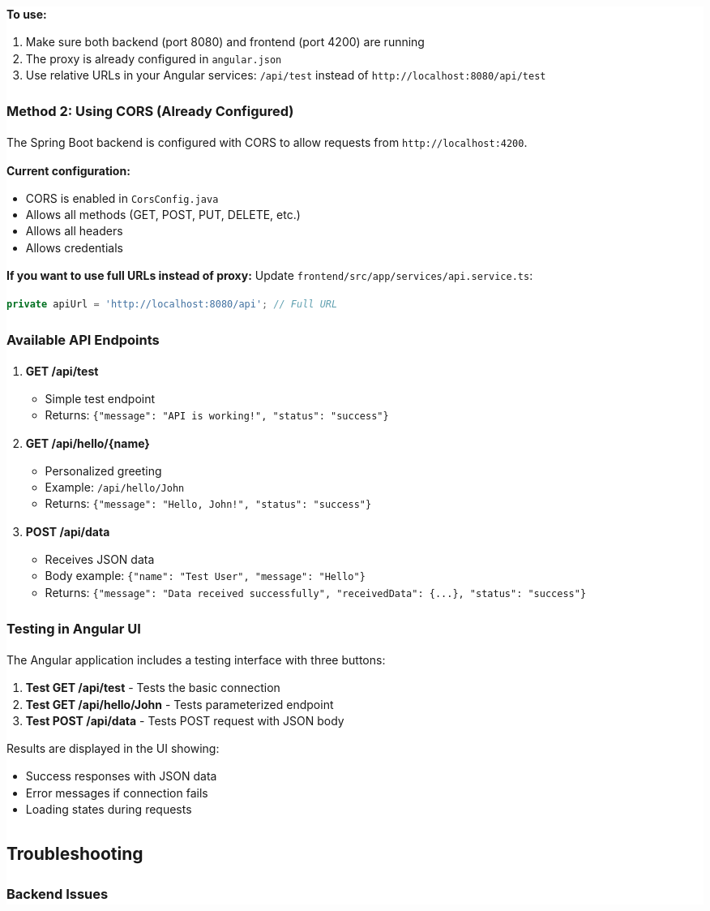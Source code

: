 **To use:**
1. Make sure both backend (port 8080) and frontend (port 4200) are running
2. The proxy is already configured in `angular.json`
3. Use relative URLs in your Angular services: `/api/test` instead of `http://localhost:8080/api/test`

### Method 2: Using CORS (Already Configured)

The Spring Boot backend is configured with CORS to allow requests from `http://localhost:4200`.

**Current configuration:**
- CORS is enabled in `CorsConfig.java`
- Allows all methods (GET, POST, PUT, DELETE, etc.)
- Allows all headers
- Allows credentials

**If you want to use full URLs instead of proxy:**
Update `frontend/src/app/services/api.service.ts`:
```typescript
private apiUrl = 'http://localhost:8080/api'; // Full URL
```

### Available API Endpoints

1. **GET /api/test**
   - Simple test endpoint
   - Returns: `{"message": "API is working!", "status": "success"}`

2. **GET /api/hello/{name}**
   - Personalized greeting
   - Example: `/api/hello/John`
   - Returns: `{"message": "Hello, John!", "status": "success"}`

3. **POST /api/data**
   - Receives JSON data
   - Body example: `{"name": "Test User", "message": "Hello"}`
   - Returns: `{"message": "Data received successfully", "receivedData": {...}, "status": "success"}`

### Testing in Angular UI

The Angular application includes a testing interface with three buttons:
1. **Test GET /api/test** - Tests the basic connection
2. **Test GET /api/hello/John** - Tests parameterized endpoint
3. **Test POST /api/data** - Tests POST request with JSON body

Results are displayed in the UI showing:
- Success responses with JSON data
- Error messages if connection fails
- Loading states during requests

## Troubleshooting

### Backend Issues
